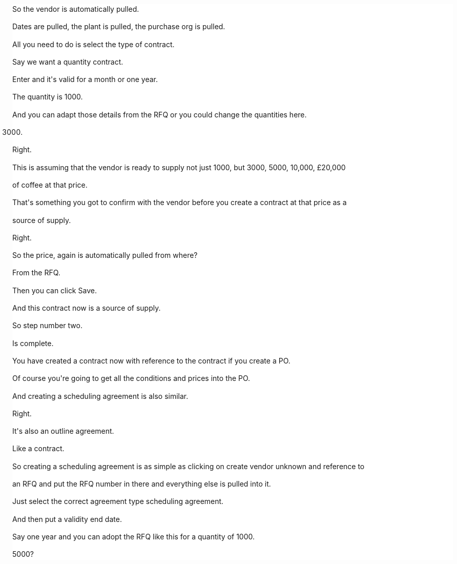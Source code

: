 So the vendor is automatically pulled.

Dates are pulled, the plant is pulled, the purchase org is pulled.

All you need to do is select the type of contract.

Say we want a quantity contract.

Enter and it's valid for a month or one year.

The quantity is 1000.

And you can adapt those details from the RFQ or you could change the quantities here.

3000.

Right.

This is assuming that the vendor is ready to supply not just 1000, but 3000, 5000, 10,000, £20,000

of coffee at that price.

That's something you got to confirm with the vendor before you create a contract at that price as a

source of supply.

Right.

So the price, again is automatically pulled from where?

From the RFQ.

Then you can click Save.

And this contract now is a source of supply.

So step number two.

Is complete.

You have created a contract now with reference to the contract if you create a PO.

Of course you're going to get all the conditions and prices into the PO.

And creating a scheduling agreement is also similar.

Right.

It's also an outline agreement.

Like a contract.

So creating a scheduling agreement is as simple as clicking on create vendor unknown and reference to

an RFQ and put the RFQ number in there and everything else is pulled into it.

Just select the correct agreement type scheduling agreement.

And then put a validity end date.

Say one year and you can adopt the RFQ like this for a quantity of 1000.

5000?
